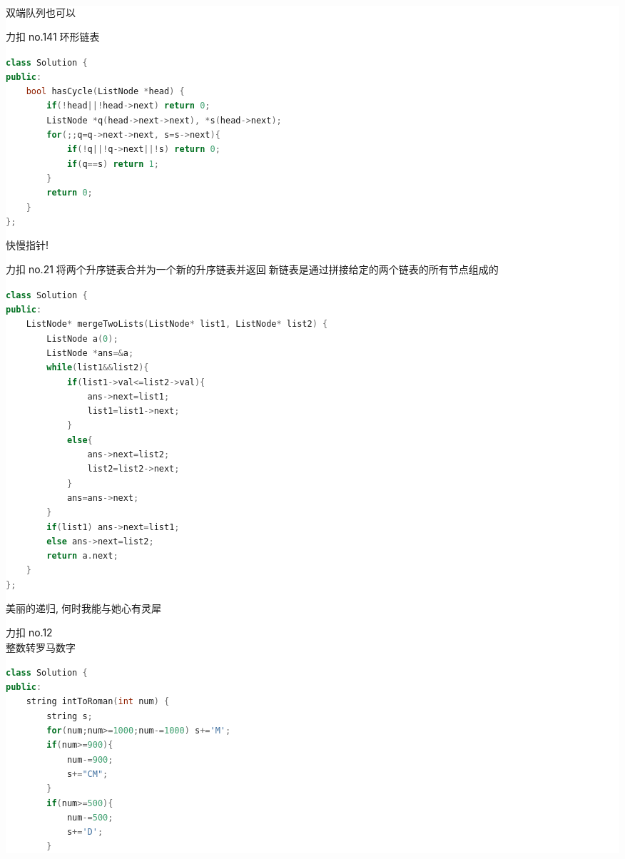 双端队列也可以

力扣 no.141
环形链表

```C++
class Solution {
public:
    bool hasCycle(ListNode *head) {
        if(!head||!head->next) return 0;
        ListNode *q(head->next->next), *s(head->next);
        for(;;q=q->next->next, s=s->next){
            if(!q||!q->next||!s) return 0;
            if(q==s) return 1;
        }
        return 0;
    }
};
```

快慢指针!

力扣 no.21
将两个升序链表合并为一个新的升序链表并返回 新链表是通过拼接给定的两个链表的所有节点组成的

```C++
class Solution {
public:
    ListNode* mergeTwoLists(ListNode* list1, ListNode* list2) {
        ListNode a(0);
        ListNode *ans=&a;
        while(list1&&list2){
            if(list1->val<=list2->val){
                ans->next=list1;
                list1=list1->next;
            }
            else{
                ans->next=list2;
                list2=list2->next;
            }
            ans=ans->next;
        }
        if(list1) ans->next=list1;
        else ans->next=list2;
        return a.next;
    }
};
```

美丽的递归, 何时我能与她心有灵犀

力扣 no.12\
整数转罗马数字

```C++
class Solution {
public:
    string intToRoman(int num) {
        string s;
        for(num;num>=1000;num-=1000) s+='M';
        if(num>=900){
            num-=900;
            s+="CM";
        }
        if(num>=500){
            num-=500;
            s+='D';
        }
```